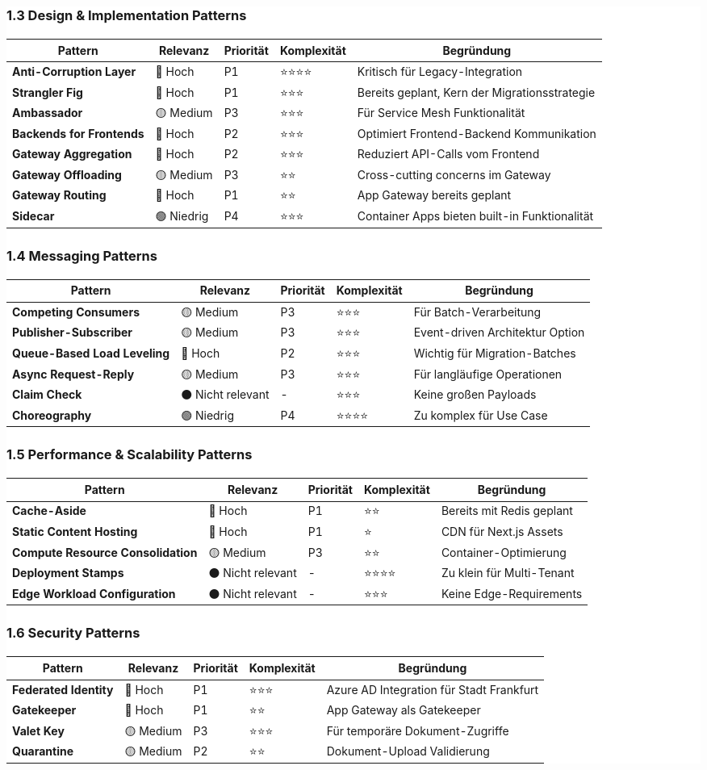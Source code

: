 ### 1.3 Design & Implementation Patterns

| Pattern | Relevanz | Priorität | Komplexität | Begründung |
|---------|----------|-----------|-------------|------------|
| **Anti-Corruption Layer** | 🔴 Hoch | P1 | ⭐⭐⭐⭐ | Kritisch für Legacy-Integration |
| **Strangler Fig** | 🔴 Hoch | P1 | ⭐⭐⭐ | Bereits geplant, Kern der Migrationsstrategie |
| **Ambassador** | 🟡 Medium | P3 | ⭐⭐⭐ | Für Service Mesh Funktionalität |
| **Backends for Frontends** | 🔴 Hoch | P2 | ⭐⭐⭐ | Optimiert Frontend-Backend Kommunikation |
| **Gateway Aggregation** | 🔴 Hoch | P2 | ⭐⭐⭐ | Reduziert API-Calls vom Frontend |
| **Gateway Offloading** | 🟡 Medium | P3 | ⭐⭐ | Cross-cutting concerns im Gateway |
| **Gateway Routing** | 🔴 Hoch | P1 | ⭐⭐ | App Gateway bereits geplant |
| **Sidecar** | 🟢 Niedrig | P4 | ⭐⭐⭐ | Container Apps bieten built-in Funktionalität |

### 1.4 Messaging Patterns

| Pattern | Relevanz | Priorität | Komplexität | Begründung |
|---------|----------|-----------|-------------|------------|
| **Competing Consumers** | 🟡 Medium | P3 | ⭐⭐⭐ | Für Batch-Verarbeitung |
| **Publisher-Subscriber** | 🟡 Medium | P3 | ⭐⭐⭐ | Event-driven Architektur Option |
| **Queue-Based Load Leveling** | 🔴 Hoch | P2 | ⭐⭐⭐ | Wichtig für Migration-Batches |
| **Async Request-Reply** | 🟡 Medium | P3 | ⭐⭐⭐ | Für langläufige Operationen |
| **Claim Check** | ⚫ Nicht relevant | - | ⭐⭐⭐ | Keine großen Payloads |
| **Choreography** | 🟢 Niedrig | P4 | ⭐⭐⭐⭐ | Zu komplex für Use Case |

### 1.5 Performance & Scalability Patterns

| Pattern | Relevanz | Priorität | Komplexität | Begründung |
|---------|----------|-----------|-------------|------------|
| **Cache-Aside** | 🔴 Hoch | P1 | ⭐⭐ | Bereits mit Redis geplant |
| **Static Content Hosting** | 🔴 Hoch | P1 | ⭐ | CDN für Next.js Assets |
| **Compute Resource Consolidation** | 🟡 Medium | P3 | ⭐⭐ | Container-Optimierung |
| **Deployment Stamps** | ⚫ Nicht relevant | - | ⭐⭐⭐⭐ | Zu klein für Multi-Tenant |
| **Edge Workload Configuration** | ⚫ Nicht relevant | - | ⭐⭐⭐ | Keine Edge-Requirements |

### 1.6 Security Patterns

| Pattern | Relevanz | Priorität | Komplexität | Begründung |
|---------|----------|-----------|-------------|------------|
| **Federated Identity** | 🔴 Hoch | P1 | ⭐⭐⭐ | Azure AD Integration für Stadt Frankfurt |
| **Gatekeeper** | 🔴 Hoch | P1 | ⭐⭐ | App Gateway als Gatekeeper |
| **Valet Key** | 🟡 Medium | P3 | ⭐⭐⭐ | Für temporäre Dokument-Zugriffe |
| **Quarantine** | 🟡 Medium | P2 | ⭐⭐ | Dokument-Upload Validierung |
